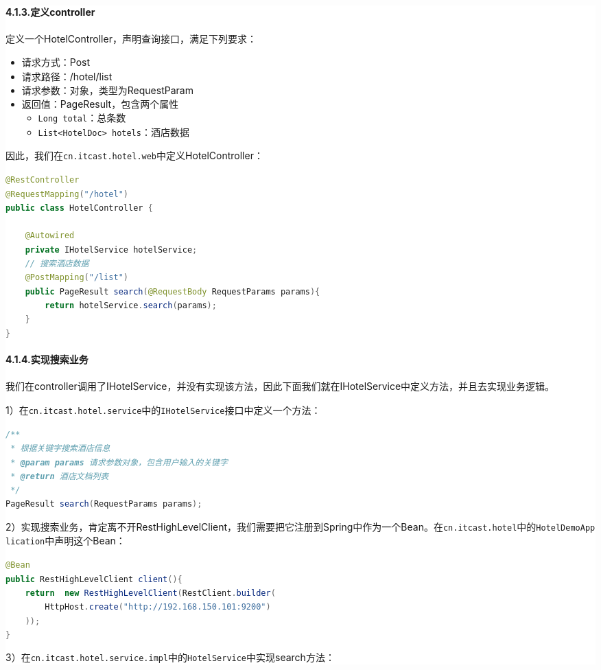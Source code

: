 #### 4.1.3.定义controller

定义一个HotelController，声明查询接口，满足下列要求：

-   请求方式：Post
-   请求路径：/hotel/list
-   请求参数：对象，类型为RequestParam
-   返回值：PageResult，包含两个属性
    -   `Long total`：总条数
    -   `List<HotelDoc> hotels`：酒店数据

因此，我们在`cn.itcast.hotel.web`中定义HotelController：

```java
@RestController
@RequestMapping("/hotel")
public class HotelController {

    @Autowired
    private IHotelService hotelService;
	// 搜索酒店数据
    @PostMapping("/list")
    public PageResult search(@RequestBody RequestParams params){
        return hotelService.search(params);
    }
}
```

#### 4.1.4.实现搜索业务

我们在controller调用了IHotelService，并没有实现该方法，因此下面我们就在IHotelService中定义方法，并且去实现业务逻辑。

1）在`cn.itcast.hotel.service`中的`IHotelService`接口中定义一个方法：

```java
/**
 * 根据关键字搜索酒店信息
 * @param params 请求参数对象，包含用户输入的关键字 
 * @return 酒店文档列表
 */
PageResult search(RequestParams params);
```

2）实现搜索业务，肯定离不开RestHighLevelClient，我们需要把它注册到Spring中作为一个Bean。在`cn.itcast.hotel`中的`HotelDemoApplication`中声明这个Bean：

```java
@Bean
public RestHighLevelClient client(){
    return  new RestHighLevelClient(RestClient.builder(
        HttpHost.create("http://192.168.150.101:9200")
    ));
}
```

3）在`cn.itcast.hotel.service.impl`中的`HotelService`中实现search方法：
